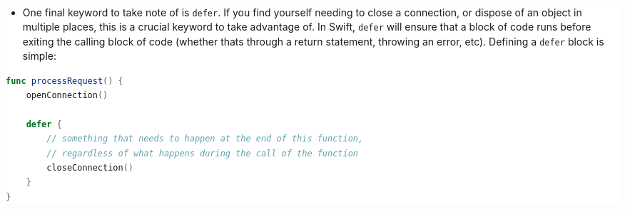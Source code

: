 - One final keyword to take note of is `defer`. If you find yourself needing to close a connection, or dispose of an object in multiple places, this is a crucial keyword to take advantage of. In Swift, `defer` will ensure that a block of code runs before exiting the calling block of code (whether thats through a return statement, throwing an error, etc). Defining a `defer` block is simple:

```Swift
func processRequest() {
    openConnection()

    defer {
        // something that needs to happen at the end of this function,
        // regardless of what happens during the call of the function
        closeConnection()
    }
}
```
